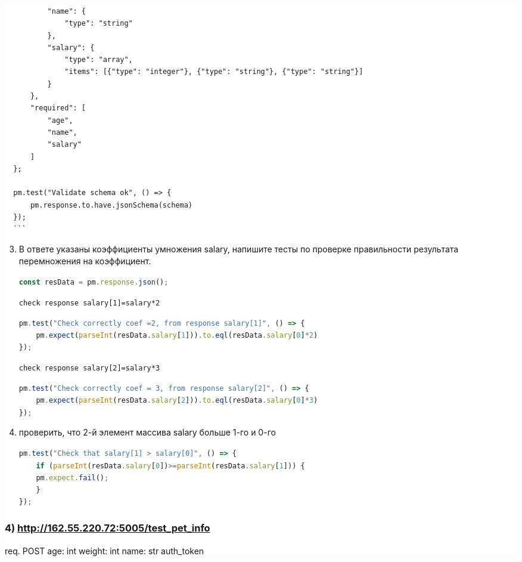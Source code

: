               "name": {
                  "type": "string"
              },
              "salary": {
                  "type": "array",
                  "items": [{"type": "integer"}, {"type": "string"}, {"type": "string"}]
              }
          },
          "required": [
              "age",
              "name",
              "salary"
          ]
      }; 

      pm.test("Validate schema ok", () => {
          pm.response.to.have.jsonSchema(schema)
      });
      ```
   3) В ответе указаны коэффициенты умножения salary, напишите тесты по проверке правильности результата перемножения на коэффициент.
      ```javascript
      const resData = pm.response.json();
      ```
      `check response salary[1]=salary*2`
      ```javascript
      pm.test("Check correctly coef =2, from response salary[1]", () => {
          pm.expect(parseInt(resData.salary[1])).to.eql(resData.salary[0]*2)
      });
      ```
      `check response salary[2]=salary*3`
      ```javascript
      pm.test("Check correctly coef = 3, from response salary[2]", () => {
          pm.expect(parseInt(resData.salary[2])).to.eql(resData.salary[0]*3)
      });
      ```
   4) проверить, что 2-й элемент массива salary больше 1-го и 0-го
      ```javascript
      pm.test("Check that salary[1] > salary[0]", () => {
          if (parseInt(resData.salary[0])>=parseInt(resData.salary[1])) {
          pm.expect.fail();
          }
      });
      ```
### 4) http://162.55.220.72:5005/test_pet_info
req.
POST
age: int
weight: int
name: str
auth_token
